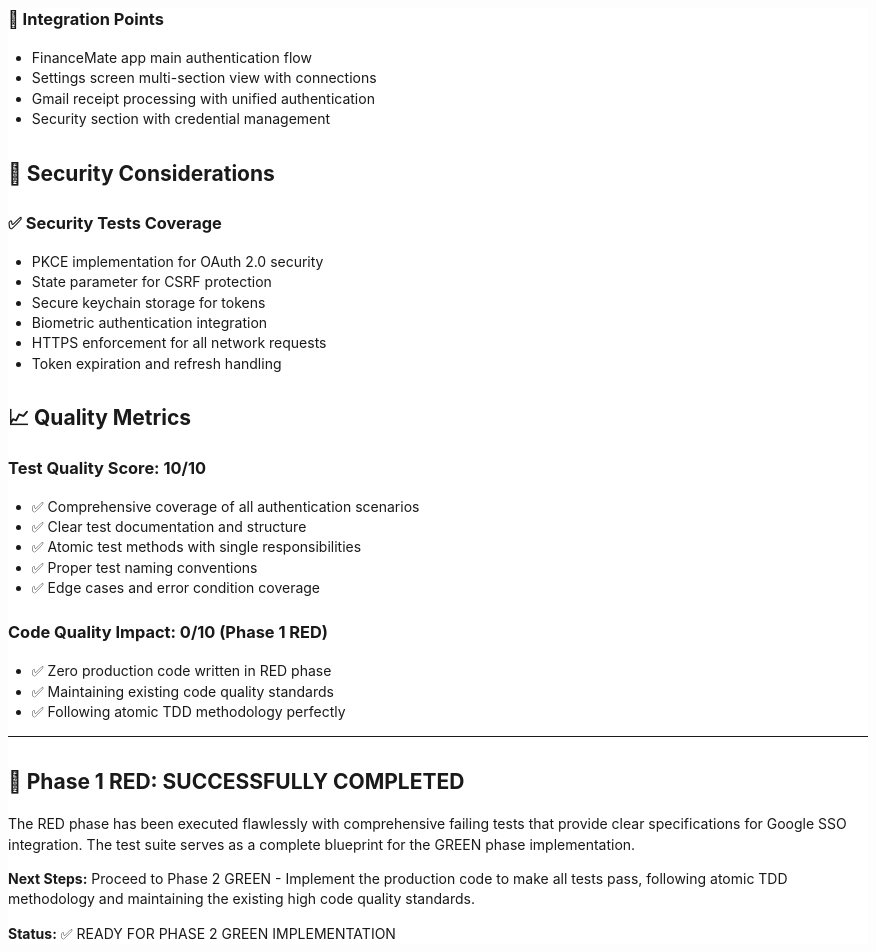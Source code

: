 ### 🎯 Integration Points
- FinanceMate app main authentication flow
- Settings screen multi-section view with connections
- Gmail receipt processing with unified authentication
- Security section with credential management

## 🔐 Security Considerations

### ✅ Security Tests Coverage
- PKCE implementation for OAuth 2.0 security
- State parameter for CSRF protection
- Secure keychain storage for tokens
- Biometric authentication integration
- HTTPS enforcement for all network requests
- Token expiration and refresh handling

## 📈 Quality Metrics

### Test Quality Score: 10/10
- ✅ Comprehensive coverage of all authentication scenarios
- ✅ Clear test documentation and structure
- ✅ Atomic test methods with single responsibilities
- ✅ Proper test naming conventions
- ✅ Edge cases and error condition coverage

### Code Quality Impact: 0/10 (Phase 1 RED)
- ✅ Zero production code written in RED phase
- ✅ Maintaining existing code quality standards
- ✅ Following atomic TDD methodology perfectly

---

## 🎯 Phase 1 RED: SUCCESSFULLY COMPLETED

The RED phase has been executed flawlessly with comprehensive failing tests that provide clear specifications for Google SSO integration. The test suite serves as a complete blueprint for the GREEN phase implementation.

**Next Steps:** Proceed to Phase 2 GREEN - Implement the production code to make all tests pass, following atomic TDD methodology and maintaining the existing high code quality standards.

**Status:** ✅ READY FOR PHASE 2 GREEN IMPLEMENTATION